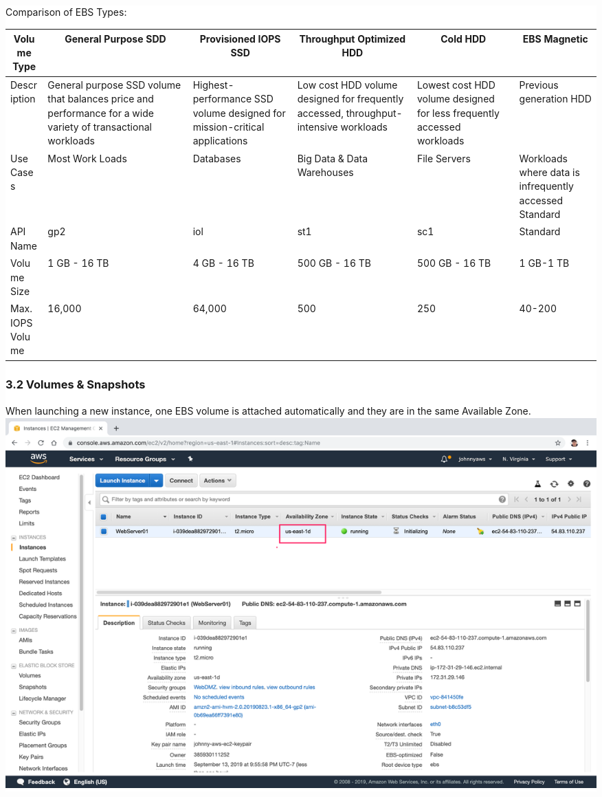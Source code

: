 Comparison of EBS Types:

Volume Type | General Purpose SDD | Provisioned IOPS SSD | Throughput Optimized HDD | Cold HDD | EBS Magnetic
------------|---------------------|----------------------|---------------------------|------------|-------------------
Description | General purpose SSD volume that balances price and performance for a wide variety of transactional workloads | Highest-performance SSD volume designed for mission-critical applications | Low cost HDD volume designed for frequently accessed, throughput-intensive workloads | Lowest cost HDD volume designed for less frequently accessed workloads | Previous generation HDD
Use Cases   | Most Work Loads | Databases | Big Data & Data Warehouses | File Servers | Workloads where data is infrequently accessed Standard
API Name    | gp2 | iol | st1 | sc1 | Standard
Volume Size | 1 GB - 16 TB | 4 GB - 16 TB | 500 GB - 16 TB | 500 GB - 16 TB |  1 GB-1 TB
Max. IOPS Volume | 16,000 | 64,000 | 500 | 250 | 40-200

### 3.2 Volumes & Snapshots
When launching a new instance, one EBS volume is attached automatically and they are in the same Available Zone.
![image](/assets/images/cloud/4106/4-6-volumes-snapshots-1.png)